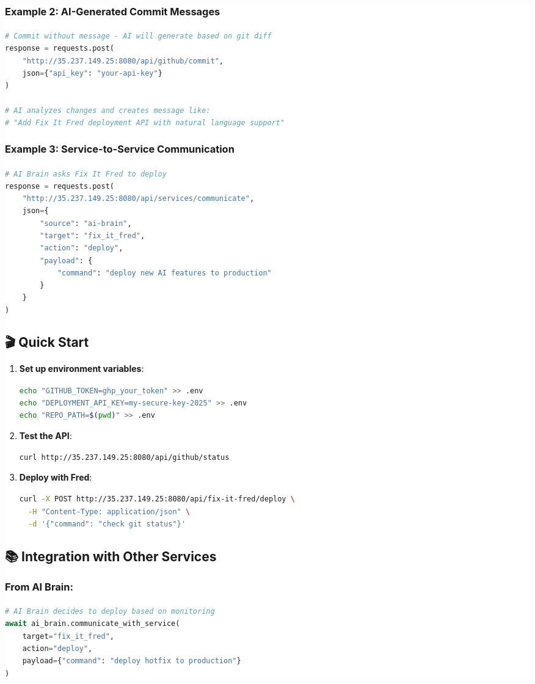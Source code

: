 ### Example 2: AI-Generated Commit Messages

```python
# Commit without message - AI will generate based on git diff
response = requests.post(
    "http://35.237.149.25:8080/api/github/commit",
    json={"api_key": "your-api-key"}
)

# AI analyzes changes and creates message like:
# "Add Fix It Fred deployment API with natural language support"
```

### Example 3: Service-to-Service Communication

```python
# AI Brain asks Fix It Fred to deploy
response = requests.post(
    "http://35.237.149.25:8080/api/services/communicate",
    json={
        "source": "ai-brain",
        "target": "fix_it_fred",
        "action": "deploy",
        "payload": {
            "command": "deploy new AI features to production"
        }
    }
)
```

## 🎬 Quick Start

1. **Set up environment variables**:
   ```bash
   echo "GITHUB_TOKEN=ghp_your_token" >> .env
   echo "DEPLOYMENT_API_KEY=my-secure-key-2025" >> .env
   echo "REPO_PATH=$(pwd)" >> .env
   ```

2. **Test the API**:
   ```bash
   curl http://35.237.149.25:8080/api/github/status
   ```

3. **Deploy with Fred**:
   ```bash
   curl -X POST http://35.237.149.25:8080/api/fix-it-fred/deploy \
     -H "Content-Type: application/json" \
     -d '{"command": "check git status"}'
   ```

## 📚 Integration with Other Services

### From AI Brain:
```python
# AI Brain decides to deploy based on monitoring
await ai_brain.communicate_with_service(
    target="fix_it_fred",
    action="deploy",
    payload={"command": "deploy hotfix to production"}
)
```
